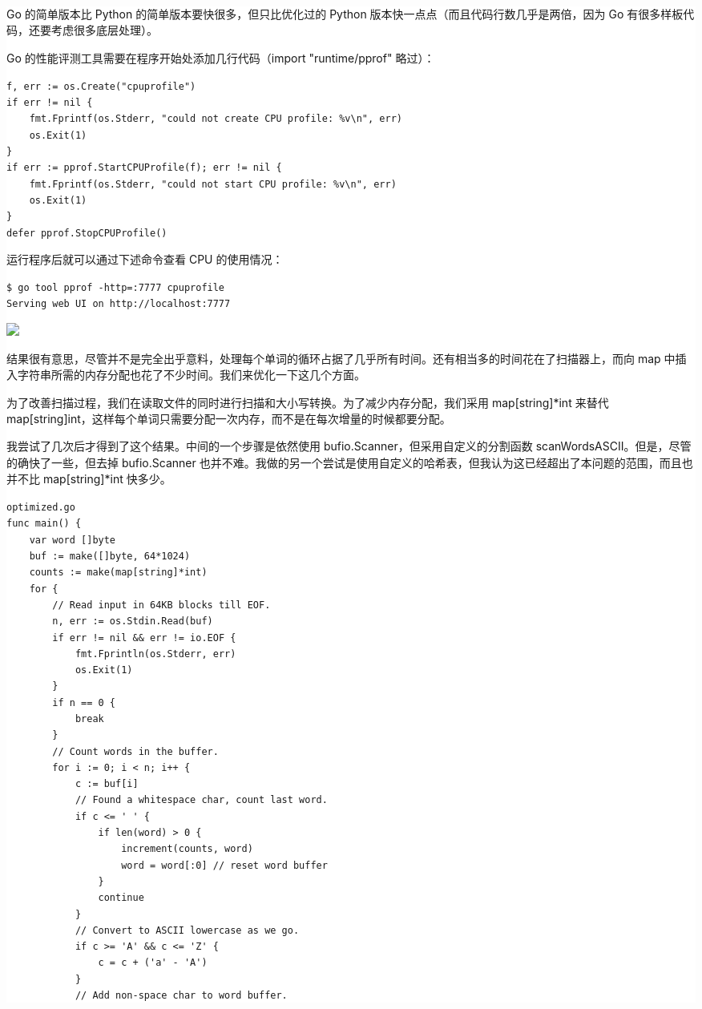 Go 的简单版本比 Python 的简单版本要快很多，但只比优化过的 Python 版本快一点点（而且代码行数几乎是两倍，因为 Go 有很多样板代码，还要考虑很多底层处理）。

Go 的性能评测工具需要在程序开始处添加几行代码（import "runtime/pprof" 略过）：

```
f, err := os.Create("cpuprofile")
if err != nil {
    fmt.Fprintf(os.Stderr, "could not create CPU profile: %v\n", err)
    os.Exit(1)
}
if err := pprof.StartCPUProfile(f); err != nil {
    fmt.Fprintf(os.Stderr, "could not start CPU profile: %v\n", err)
    os.Exit(1)
}
defer pprof.StopCPUProfile()

```

运行程序后就可以通过下述命令查看 CPU 的使用情况：

```
$ go tool pprof -http=:7777 cpuprofile 
Serving web UI on http://localhost:7777

```

![](https://mmbiz.qpic.cn/mmbiz_png/Pn4Sm0RsAugoWnm7m1chGCenm26Ufl0Sib5iazMTdia6bwbjkB55ibHbgon82KHaUXtnicveyibedT6EA4nTAibVsvSkw/640?wx_fmt=png)

结果很有意思，尽管并不是完全出乎意料，处理每个单词的循环占据了几乎所有时间。还有相当多的时间花在了扫描器上，而向 map 中插入字符串所需的内存分配也花了不少时间。我们来优化一下这几个方面。

为了改善扫描过程，我们在读取文件的同时进行扫描和大小写转换。为了减少内存分配，我们采用 map[string]*int 来替代 map[string]int，这样每个单词只需要分配一次内存，而不是在每次增量的时候都要分配。

我尝试了几次后才得到了这个结果。中间的一个步骤是依然使用 bufio.Scanner，但采用自定义的分割函数 scanWordsASCII。但是，尽管的确快了一些，但去掉 bufio.Scanner 也并不难。我做的另一个尝试是使用自定义的哈希表，但我认为这已经超出了本问题的范围，而且也并不比 map[string]*int 快多少。

```
optimized.go
func main() {
    var word []byte
    buf := make([]byte, 64*1024)
    counts := make(map[string]*int)
    for {
        // Read input in 64KB blocks till EOF.
        n, err := os.Stdin.Read(buf)
        if err != nil && err != io.EOF {
            fmt.Fprintln(os.Stderr, err)
            os.Exit(1)
        }
        if n == 0 {
            break
        }
        // Count words in the buffer.
        for i := 0; i < n; i++ {
            c := buf[i]
            // Found a whitespace char, count last word.
            if c <= ' ' {
                if len(word) > 0 {
                    increment(counts, word)
                    word = word[:0] // reset word buffer
                }
                continue
            }
            // Convert to ASCII lowercase as we go.
            if c >= 'A' && c <= 'Z' {
                c = c + ('a' - 'A')
            }
            // Add non-space char to word buffer.
```